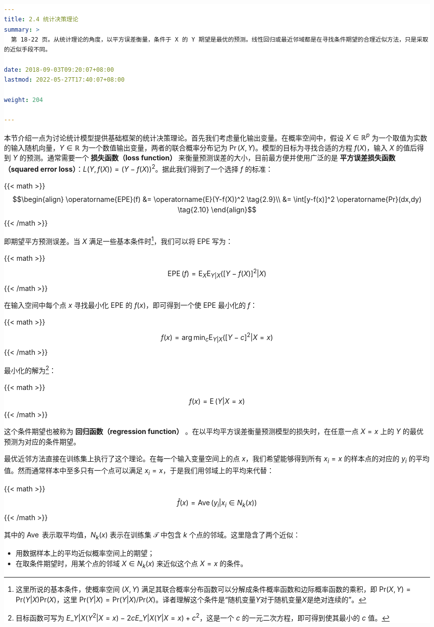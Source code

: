 ```yaml
---
title: 2.4 统计决策理论
summary: >
  第 18-22 页。从统计理论的角度，以平方误差衡量，条件于 X 的 Y 期望是最优的预测。线性回归或最近邻域都是在寻找条件期望的合理近似方法，只是采取的近似手段不同。

date: 2018-09-03T09:20:07+08:00
lastmod: 2022-05-27T17:40:07+08:00

weight: 204

---
```


本节介绍一点为讨论统计模型提供基础框架的统计决策理论。首先我们考虑量化输出变量。在概率空间中，假设 $X\in\mathbb{R}^p$ 为一个取值为实数的输入随机向量，$Y\in\mathbb{R}$ 为一个数值输出变量，两者的联合概率分布记为 $\operatorname{Pr}(X,Y)$。模型的目标为寻找合适的方程 $f(X)$，输入 $X$ 的值后得到 $Y$ 的预测。通常需要一个 **损失函数（loss function）** 来衡量预测误差的大小，目前最方便并使用广泛的是 **平方误差损失函数（squared error loss）**：$L(Y,f(X))=(Y-f(X))^2$。据此我们得到了一个选择 $f$ 的标准：

{{< math >}}
$$\begin{align} \operatorname{EPE}(f)
&= \operatorname{E}(Y-f(X))^2 \tag{2.9}\\
&= \int[y-f(x)]^2 \operatorname{Pr}(dx,dy) \tag{2.10}
\end{align}$$
{{< /math >}}

即期望平方预测误差。当 $X$ 满足一些基本条件时[^1]，我们可以将 EPE 写为：

{{< math >}}
$$\operatorname{EPE}(f) = \operatorname{E}_X \operatorname{E}_{Y|X}
([Y - f(X)]^2 | X) \tag{2.11}$$
{{< /math >}}

在输入空间中每个点 $x$ 寻找最小化 EPE 的 $f(x)$，即可得到一个使 EPE 最小化的 $f$：

{{< math >}}
$$f(x) = \arg\min_c \operatorname{E}_{Y|X} ([Y - c]^2 | X=x) \tag{2.12}$$
{{< /math >}}

最小化的解为[^2]：

{{< math >}}
$$f(x) = \operatorname{E} (Y | X=x) \tag{2.13}$$
{{< /math >}}

这个条件期望也被称为 **回归函数（regression function）** 。在以平均平方误差衡量预测模型的损失时，在任意一点 $X=x$ 上的 $Y$ 的最优预测为对应的条件期望。

最优近邻方法直接在训练集上执行了这个理论。在每一个输入变量空间上的点 $x$，我们希望能够得到所有 $x_i=x$ 的样本点的对应的 $y_i$ 的平均值。然而通常样本中至多只有一个点可以满足 $x_i=x$，于是我们用邻域上的平均来代替：

{{< math >}}
$$\hat{f}(x) = \operatorname{Ave}(y_i | x_i \in N_k(x)) \tag{2.14}$$
{{< /math >}}

其中的 $\operatorname{Ave}$ 表示取平均值，$N_k(x)$ 表示在训练集 $\mathcal{T}$ 中包含 $k$ 个点的邻域。这里隐含了两个近似：

- 用数据样本上的平均近似概率空间上的期望；
- 在取条件期望时，用某个点的邻域 $X\in N_k(x)$ 来近似这个点 $X=x$ 的条件。


[^1]: 这里所说的基本条件，使概率空间 $(X,Y)$ 满足其联合概率分布函数可以分解成条件概率函数和边际概率函数的乘积，即 $\text{Pr}(X,Y) = \text{Pr}(Y|X)\text{Pr}(X)$，这里 $\text{Pr}(Y|X) = \text{Pr}(Y|X) / \text{Pr}(X)$。译者理解这个条件是“随机变量$Y$对于随机变量$X$是绝对连续的”。
[^2]: 目标函数可写为 $E\_{Y|X}(Y^2|X=x) - 2c E\_{Y|X}(Y|X=x) + c^2$，这是一个 $c$ 的一元二次方程，即可得到使其最小的 $c$ 值。
[^3]: 译者认为将 robust 翻译做“鲁棒”是非常搞笑的做法。
[^4]: 集合的势（cardinality），可以理解为一个有限集合中元素的个数。
[^5]: 译者认为等式 2.23 的写法不如这样更直观：$\hat{G}(x) = \text{arg}\max\_{g\in\mathcal{G}}\text{Pr}(g|X=x)$。